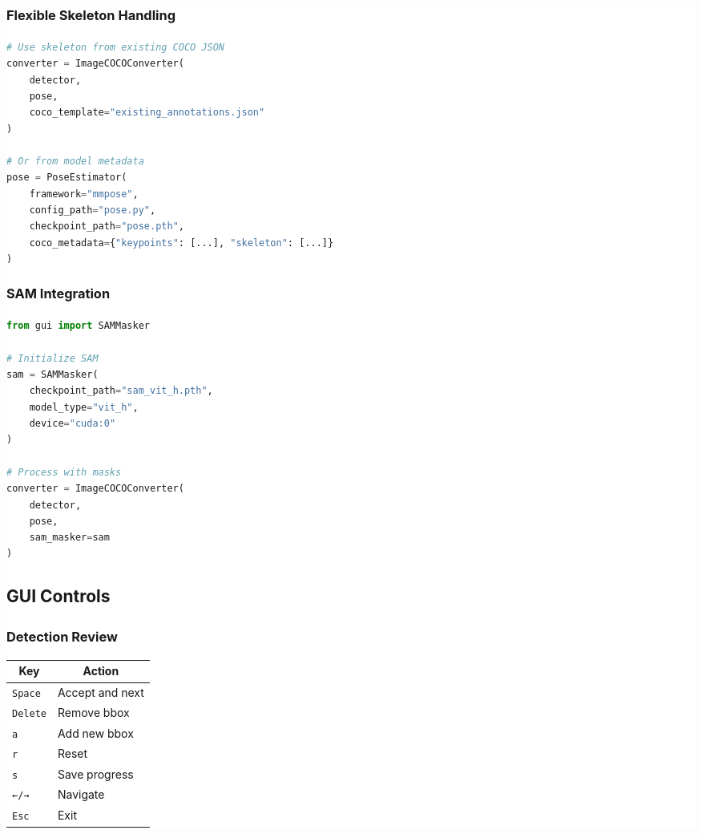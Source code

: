 ### Flexible Skeleton Handling

```python
# Use skeleton from existing COCO JSON
converter = ImageCOCOConverter(
    detector,
    pose,
    coco_template="existing_annotations.json"
)

# Or from model metadata
pose = PoseEstimator(
    framework="mmpose",
    config_path="pose.py",
    checkpoint_path="pose.pth",
    coco_metadata={"keypoints": [...], "skeleton": [...]}
)
```

### SAM Integration

```python
from gui import SAMMasker

# Initialize SAM
sam = SAMMasker(
    checkpoint_path="sam_vit_h.pth",
    model_type="vit_h",
    device="cuda:0"
)

# Process with masks
converter = ImageCOCOConverter(
    detector,
    pose,
    sam_masker=sam
)
```

## GUI Controls

### Detection Review

| Key | Action |
|-----|--------|
| `Space` | Accept and next |
| `Delete` | Remove bbox |
| `a` | Add new bbox |
| `r` | Reset |
| `s` | Save progress |
| `←/→` | Navigate |
| `Esc` | Exit |
